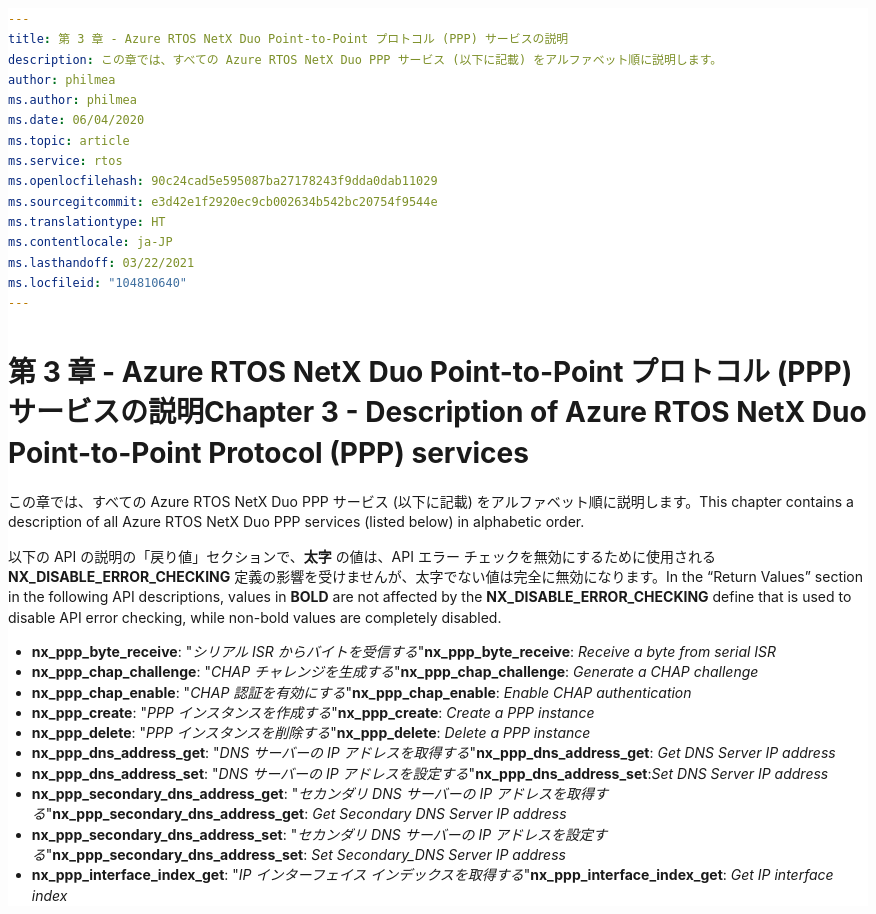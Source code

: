 ```yaml
---
title: 第 3 章 - Azure RTOS NetX Duo Point-to-Point プロトコル (PPP) サービスの説明
description: この章では、すべての Azure RTOS NetX Duo PPP サービス (以下に記載) をアルファベット順に説明します。
author: philmea
ms.author: philmea
ms.date: 06/04/2020
ms.topic: article
ms.service: rtos
ms.openlocfilehash: 90c24cad5e595087ba27178243f9dda0dab11029
ms.sourcegitcommit: e3d42e1f2920ec9cb002634b542bc20754f9544e
ms.translationtype: HT
ms.contentlocale: ja-JP
ms.lasthandoff: 03/22/2021
ms.locfileid: "104810640"
---
```

# <a name="chapter-3---description-of-azure-rtos-netx-duo-point-to-point-protocol-ppp-services"></a><span data-ttu-id="499bf-103">第 3 章 - Azure RTOS NetX Duo Point-to-Point プロトコル (PPP) サービスの説明</span><span class="sxs-lookup"><span data-stu-id="499bf-103">Chapter 3 - Description of Azure RTOS NetX Duo Point-to-Point Protocol (PPP) services</span></span>

<span data-ttu-id="499bf-104">この章では、すべての Azure RTOS NetX Duo PPP サービス (以下に記載) をアルファベット順に説明します。</span><span class="sxs-lookup"><span data-stu-id="499bf-104">This chapter contains a description of all Azure RTOS NetX Duo PPP services (listed below) in alphabetic order.</span></span>

<span data-ttu-id="499bf-105">以下の API の説明の「戻り値」セクションで、**太字** の値は、API エラー チェックを無効にするために使用される **NX_DISABLE_ERROR_CHECKING** 定義の影響を受けませんが、太字でない値は完全に無効になります。</span><span class="sxs-lookup"><span data-stu-id="499bf-105">In the “Return Values” section in the following API descriptions, values in **BOLD** are not affected by the **NX_DISABLE_ERROR_CHECKING** define that is used to disable API error checking, while non-bold values are completely disabled.</span></span>

- <span data-ttu-id="499bf-106">**nx_ppp_byte_receive**: "*シリアル ISR からバイトを受信する*"</span><span class="sxs-lookup"><span data-stu-id="499bf-106">**nx_ppp_byte_receive**: *Receive a byte from serial ISR*</span></span>
- <span data-ttu-id="499bf-107">**nx_ppp_chap_challenge**: "*CHAP チャレンジを生成する*"</span><span class="sxs-lookup"><span data-stu-id="499bf-107">**nx_ppp_chap_challenge**: *Generate a CHAP challenge*</span></span>
- <span data-ttu-id="499bf-108">**nx_ppp_chap_enable**: "*CHAP 認証を有効にする*"</span><span class="sxs-lookup"><span data-stu-id="499bf-108">**nx_ppp_chap_enable**: *Enable CHAP authentication*</span></span>
- <span data-ttu-id="499bf-109">**nx_ppp_create**: "*PPP インスタンスを作成する*"</span><span class="sxs-lookup"><span data-stu-id="499bf-109">**nx_ppp_create**: *Create a PPP instance*</span></span>
- <span data-ttu-id="499bf-110">**nx_ppp_delete**: "*PPP インスタンスを削除する*"</span><span class="sxs-lookup"><span data-stu-id="499bf-110">**nx_ppp_delete**: *Delete a PPP instance*</span></span>
- <span data-ttu-id="499bf-111">**nx_ppp_dns_address_get**: "*DNS サーバーの IP アドレスを取得する*"</span><span class="sxs-lookup"><span data-stu-id="499bf-111">**nx_ppp_dns_address_get**: *Get DNS Server IP address*</span></span>
- <span data-ttu-id="499bf-112">**nx_ppp_dns_address_set**: "*DNS サーバーの IP アドレスを設定する*"</span><span class="sxs-lookup"><span data-stu-id="499bf-112">**nx_ppp_dns_address_set**:*Set DNS Server IP address*</span></span>
- <span data-ttu-id="499bf-113">**nx_ppp_secondary_dns_address_get**: "*セカンダリ DNS サーバーの IP アドレスを取得する*"</span><span class="sxs-lookup"><span data-stu-id="499bf-113">**nx_ppp_secondary_dns_address_get**: *Get Secondary DNS Server IP address*</span></span>
- <span data-ttu-id="499bf-114">**nx_ppp_secondary_dns_address_set**: "*セカンダリ DNS サーバーの IP アドレスを設定する*"</span><span class="sxs-lookup"><span data-stu-id="499bf-114">**nx_ppp_secondary_dns_address_set**: *Set Secondary_DNS Server IP address*</span></span>
- <span data-ttu-id="499bf-115">**nx_ppp_interface_index_get**: "*IP インターフェイス インデックスを取得する*"</span><span class="sxs-lookup"><span data-stu-id="499bf-115">**nx_ppp_interface_index_get**: *Get IP interface index*</span></span>